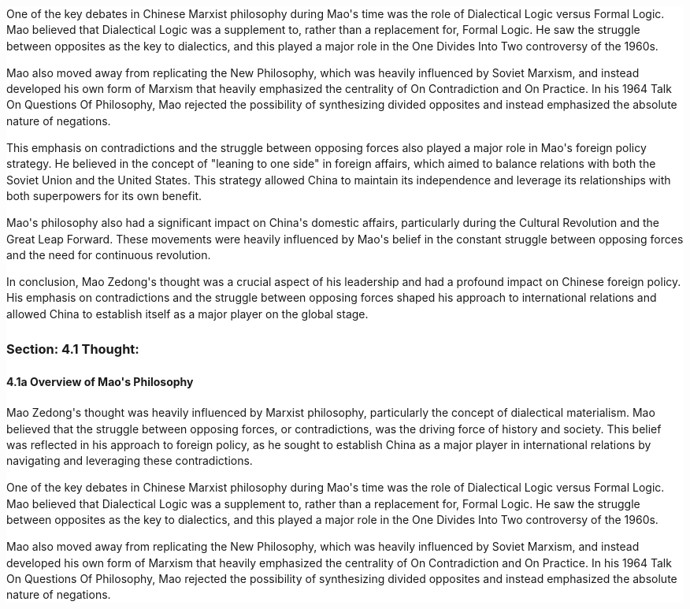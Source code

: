 

One of the key debates in Chinese Marxist philosophy during Mao's time was the role of Dialectical Logic versus Formal Logic. Mao believed that Dialectical Logic was a supplement to, rather than a replacement for, Formal Logic. He saw the struggle between opposites as the key to dialectics, and this played a major role in the One Divides Into Two controversy of the 1960s.



Mao also moved away from replicating the New Philosophy, which was heavily influenced by Soviet Marxism, and instead developed his own form of Marxism that heavily emphasized the centrality of On Contradiction and On Practice. In his 1964 Talk On Questions Of Philosophy, Mao rejected the possibility of synthesizing divided opposites and instead emphasized the absolute nature of negations.



This emphasis on contradictions and the struggle between opposing forces also played a major role in Mao's foreign policy strategy. He believed in the concept of "leaning to one side" in foreign affairs, which aimed to balance relations with both the Soviet Union and the United States. This strategy allowed China to maintain its independence and leverage its relationships with both superpowers for its own benefit.



Mao's philosophy also had a significant impact on China's domestic affairs, particularly during the Cultural Revolution and the Great Leap Forward. These movements were heavily influenced by Mao's belief in the constant struggle between opposing forces and the need for continuous revolution.



In conclusion, Mao Zedong's thought was a crucial aspect of his leadership and had a profound impact on Chinese foreign policy. His emphasis on contradictions and the struggle between opposing forces shaped his approach to international relations and allowed China to establish itself as a major player on the global stage. 





### Section: 4.1 Thought:



#### 4.1a Overview of Mao's Philosophy



Mao Zedong's thought was heavily influenced by Marxist philosophy, particularly the concept of dialectical materialism. Mao believed that the struggle between opposing forces, or contradictions, was the driving force of history and society. This belief was reflected in his approach to foreign policy, as he sought to establish China as a major player in international relations by navigating and leveraging these contradictions.



One of the key debates in Chinese Marxist philosophy during Mao's time was the role of Dialectical Logic versus Formal Logic. Mao believed that Dialectical Logic was a supplement to, rather than a replacement for, Formal Logic. He saw the struggle between opposites as the key to dialectics, and this played a major role in the One Divides Into Two controversy of the 1960s.



Mao also moved away from replicating the New Philosophy, which was heavily influenced by Soviet Marxism, and instead developed his own form of Marxism that heavily emphasized the centrality of On Contradiction and On Practice. In his 1964 Talk On Questions Of Philosophy, Mao rejected the possibility of synthesizing divided opposites and instead emphasized the absolute nature of negations.
